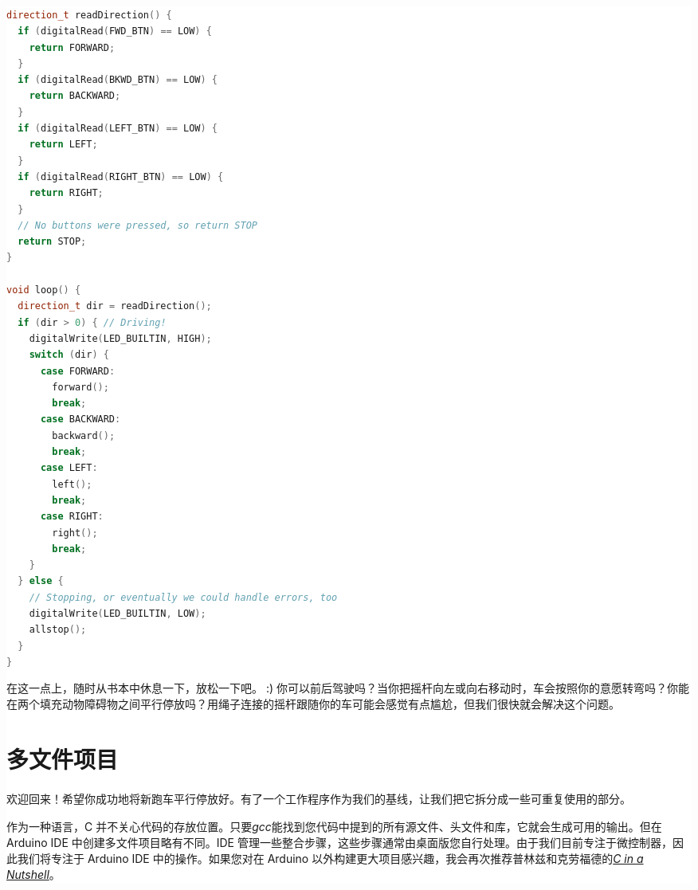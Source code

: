 ```cpp
direction_t readDirection() {
  if (digitalRead(FWD_BTN) == LOW) {
    return FORWARD;
  }
  if (digitalRead(BKWD_BTN) == LOW) {
    return BACKWARD;
  }
  if (digitalRead(LEFT_BTN) == LOW) {
    return LEFT;
  }
  if (digitalRead(RIGHT_BTN) == LOW) {
    return RIGHT;
  }
  // No buttons were pressed, so return STOP
  return STOP;
}

void loop() {
  direction_t dir = readDirection();
  if (dir > 0) { // Driving!
    digitalWrite(LED_BUILTIN, HIGH);
    switch (dir) {
      case FORWARD:
        forward();
        break;
      case BACKWARD:
        backward();
        break;
      case LEFT:
        left();
        break;
      case RIGHT:
        right();
        break;
    }
  } else {
    // Stopping, or eventually we could handle errors, too
    digitalWrite(LED_BUILTIN, LOW);
    allstop();
  }
}
```

在这一点上，随时从书本中休息一下，放松一下吧。 :) 你可以前后驾驶吗？当你把摇杆向左或向右移动时，车会按照你的意愿转弯吗？你能在两个填充动物障碍物之间平行停放吗？用绳子连接的摇杆跟随你的车可能会感觉有点尴尬，但我们很快就会解决这个问题。

# 多文件项目

欢迎回来！希望你成功地将新跑车平行停放好。有了一个工作程序作为我们的基线，让我们把它拆分成一些可重复使用的部分。

作为一种语言，C 并不关心代码的存放位置。只要*gcc*能找到您代码中提到的所有源文件、头文件和库，它就会生成可用的输出。但在 Arduino IDE 中创建多文件项目略有不同。IDE 管理一些整合步骤，这些步骤通常由桌面版您自行处理。由于我们目前专注于微控制器，因此我们将专注于 Arduino IDE 中的操作。如果您对在 Arduino 以外构建更大项目感兴趣，我会再次推荐普林兹和克劳福德的[*C in a Nutshell*](https://www.oreilly.com/library/view/c-in-a/0596006977/)。
